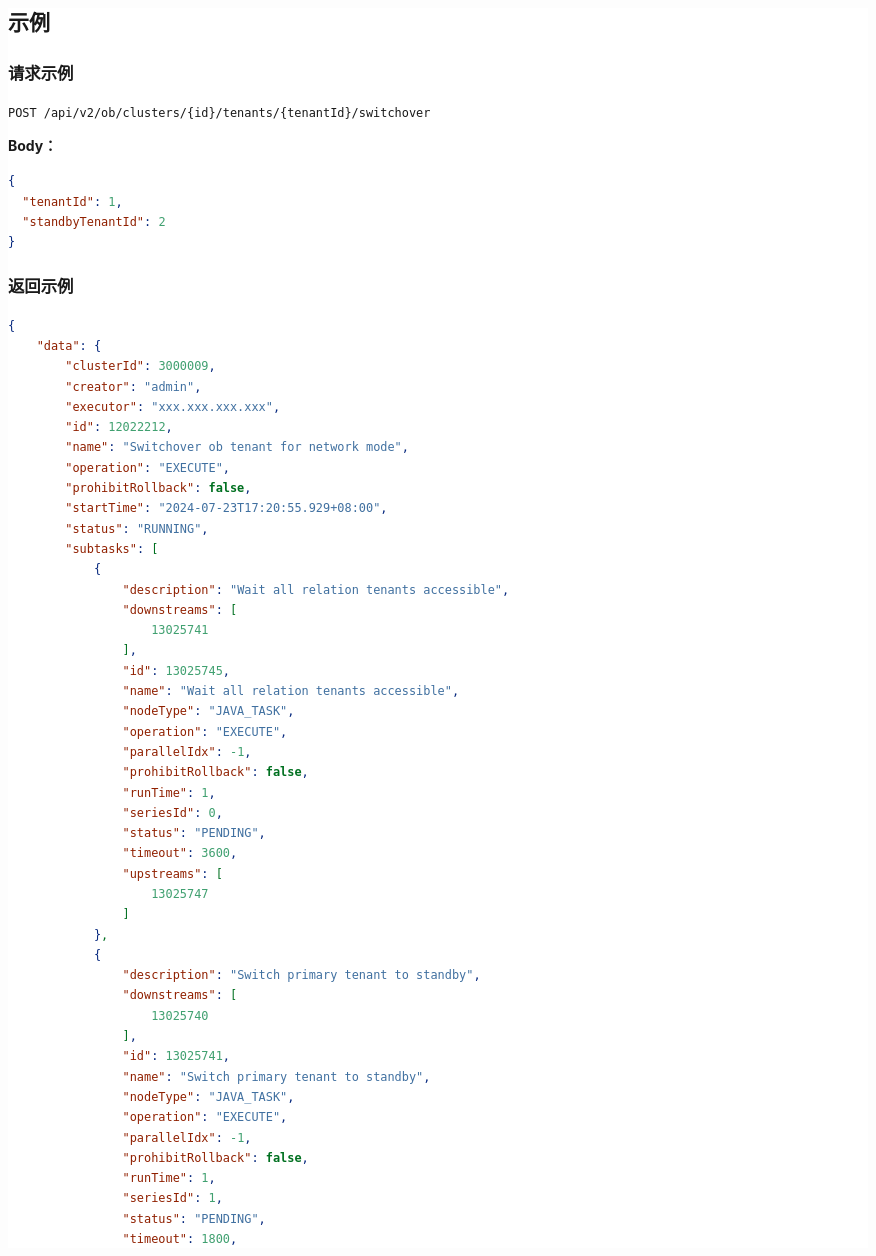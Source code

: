 ## 示例

### 请求示例

`POST /api/v2/ob/clusters/{id}/tenants/{tenantId}/switchover`

**Body：**

```json
{
  "tenantId": 1,
  "standbyTenantId": 2
}
```

### 返回示例

```json
{
    "data": {
        "clusterId": 3000009,
        "creator": "admin",
        "executor": "xxx.xxx.xxx.xxx",
        "id": 12022212,
        "name": "Switchover ob tenant for network mode",
        "operation": "EXECUTE",
        "prohibitRollback": false,
        "startTime": "2024-07-23T17:20:55.929+08:00",
        "status": "RUNNING",
        "subtasks": [
            {
                "description": "Wait all relation tenants accessible",
                "downstreams": [
                    13025741
                ],
                "id": 13025745,
                "name": "Wait all relation tenants accessible",
                "nodeType": "JAVA_TASK",
                "operation": "EXECUTE",
                "parallelIdx": -1,
                "prohibitRollback": false,
                "runTime": 1,
                "seriesId": 0,
                "status": "PENDING",
                "timeout": 3600,
                "upstreams": [
                    13025747
                ]
            },
            {
                "description": "Switch primary tenant to standby",
                "downstreams": [
                    13025740
                ],
                "id": 13025741,
                "name": "Switch primary tenant to standby",
                "nodeType": "JAVA_TASK",
                "operation": "EXECUTE",
                "parallelIdx": -1,
                "prohibitRollback": false,
                "runTime": 1,
                "seriesId": 1,
                "status": "PENDING",
                "timeout": 1800,
```